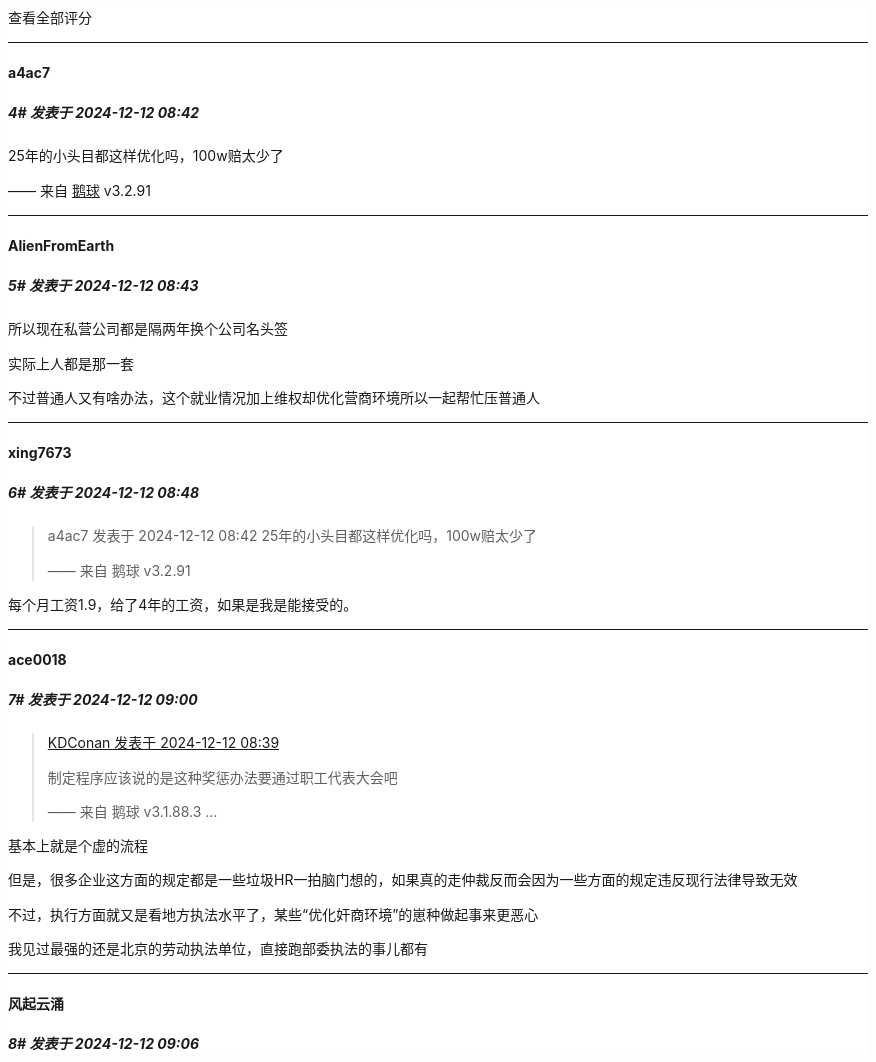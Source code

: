 查看全部评分

*****

####  a4ac7  
##### 4#       发表于 2024-12-12 08:42

25年的小头目都这样优化吗，100w赔太少了

—— 来自 [鹅球](https://www.pgyer.com/GcUxKd4w) v3.2.91

*****

####  AlienFromEarth  
##### 5#       发表于 2024-12-12 08:43

所以现在私营公司都是隔两年换个公司名头签

实际上人都是那一套

不过普通人又有啥办法，这个就业情况加上维权却优化营商环境所以一起帮忙压普通人

*****

####  xing7673  
##### 6#       发表于 2024-12-12 08:48

<blockquote>a4ac7 发表于 2024-12-12 08:42
25年的小头目都这样优化吗，100w赔太少了

—— 来自 鹅球 v3.2.91</blockquote>
每个月工资1.9，给了4年的工资，如果是我是能接受的。

*****

####  ace0018  
##### 7#       发表于 2024-12-12 09:00

<blockquote><a href="httphttps://bbs.saraba1st.com/2b/forum.php?mod=redirect&amp;goto=findpost&amp;pid=66902057&amp;ptid=2210224" target="_blank">KDConan 发表于 2024-12-12 08:39</a>

制定程序应该说的是这种奖惩办法要通过职工代表大会吧

—— 来自 鹅球 v3.1.88.3 ...</blockquote>
基本上就是个虚的流程

但是，很多企业这方面的规定都是一些垃圾HR一拍脑门想的，如果真的走仲裁反而会因为一些方面的规定违反现行法律导致无效

不过，执行方面就又是看地方执法水平了，某些“优化奸商环境”的崽种做起事来更恶心

我见过最强的还是北京的劳动执法单位，直接跑部委执法的事儿都有

*****

####  风起云涌  
##### 8#       发表于 2024-12-12 09:06
